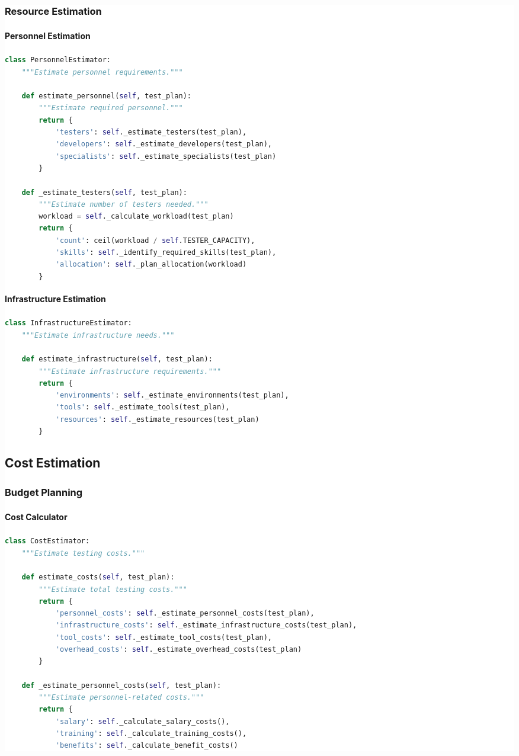 ### Resource Estimation

#### Personnel Estimation
```python
class PersonnelEstimator:
    """Estimate personnel requirements."""
    
    def estimate_personnel(self, test_plan):
        """Estimate required personnel."""
        return {
            'testers': self._estimate_testers(test_plan),
            'developers': self._estimate_developers(test_plan),
            'specialists': self._estimate_specialists(test_plan)
        }
    
    def _estimate_testers(self, test_plan):
        """Estimate number of testers needed."""
        workload = self._calculate_workload(test_plan)
        return {
            'count': ceil(workload / self.TESTER_CAPACITY),
            'skills': self._identify_required_skills(test_plan),
            'allocation': self._plan_allocation(workload)
        }
```

#### Infrastructure Estimation
```python
class InfrastructureEstimator:
    """Estimate infrastructure needs."""
    
    def estimate_infrastructure(self, test_plan):
        """Estimate infrastructure requirements."""
        return {
            'environments': self._estimate_environments(test_plan),
            'tools': self._estimate_tools(test_plan),
            'resources': self._estimate_resources(test_plan)
        }
```

## Cost Estimation

### Budget Planning

#### Cost Calculator
```python
class CostEstimator:
    """Estimate testing costs."""
    
    def estimate_costs(self, test_plan):
        """Estimate total testing costs."""
        return {
            'personnel_costs': self._estimate_personnel_costs(test_plan),
            'infrastructure_costs': self._estimate_infrastructure_costs(test_plan),
            'tool_costs': self._estimate_tool_costs(test_plan),
            'overhead_costs': self._estimate_overhead_costs(test_plan)
        }
    
    def _estimate_personnel_costs(self, test_plan):
        """Estimate personnel-related costs."""
        return {
            'salary': self._calculate_salary_costs(),
            'training': self._calculate_training_costs(),
            'benefits': self._calculate_benefit_costs()
```